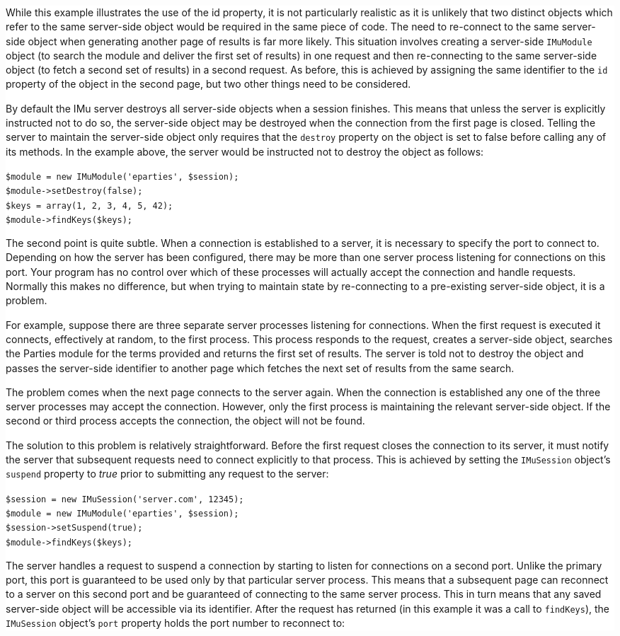 While this example illustrates the use of the id property, it is not particularly realistic as it is unlikely that two distinct objects which refer to the same server-side object would be required in the same piece of code. The need to re-connect to the same server-side object when generating another page of results is far more likely. This situation involves creating a server-side `IMuModule` object (to search the module and deliver the first set of results) in one request and then re-connecting to the same server-side object (to fetch a second set of results) in a second request. As before, this is achieved by assigning the same identifier to the `id` property of the object in the second page, but two other things need to be considered.

By default the IMu server destroys all server-side objects when a session finishes. This means that unless the server is explicitly instructed not to do so, the server-side object may be destroyed when the connection from the first page is closed. Telling the server to maintain the server-side object only requires that the `destroy` property on the object is set to false before calling any of its methods. In the example above, the server would be instructed not to destroy the object as follows:

```[php]
$module = new IMuModule('eparties', $session);
$module->setDestroy(false);
$keys = array(1, 2, 3, 4, 5, 42);
$module->findKeys($keys);
```

The second point is quite subtle. When a connection is established to a server, it is necessary to specify the port to connect to. Depending on how the server has been configured, there may be more than one server process listening for connections on this port. Your program has no control over which of these processes will actually accept the connection and handle requests. Normally this makes no difference, but when trying to maintain state by re-connecting to a pre-existing server-side object, it is a problem.

For example, suppose there are three separate server processes listening for connections. When the first request is executed it connects, effectively at random, to the first process. This process responds to the request, creates a server-side object, searches the Parties module for the terms provided and returns the first set of results. The server is told not to destroy the object and passes the server-side identifier to another page which fetches the next set of results from the same search.

The problem comes when the next page connects to the server again. When the connection is established any one of the three server processes may accept the connection. However, only the first process is maintaining the relevant server-side object. If the second or third process accepts the connection, the object will not be found.

The solution to this problem is relatively straightforward. Before the first request closes the connection to its server, it must notify the server that subsequent requests need to connect explicitly to that process. This is achieved by setting the `IMuSession` object’s `suspend` property to *true* prior to submitting any request to the server:

```[php]
$session = new IMuSession('server.com', 12345);
$module = new IMuModule('eparties', $session);
$session->setSuspend(true);
$module->findKeys($keys);
```

The server handles a request to suspend a connection by starting to listen for connections on a second port. Unlike the primary port, this port is guaranteed to be used only by that particular server process. This means that a subsequent page can reconnect to a server on this second port and be guaranteed of connecting to the same server process. This in turn means that any saved server-side object will be accessible via its identifier. After the request has returned (in this example it was a call to `findKeys`), the `IMuSession` object’s `port` property holds the port number to reconnect to:

